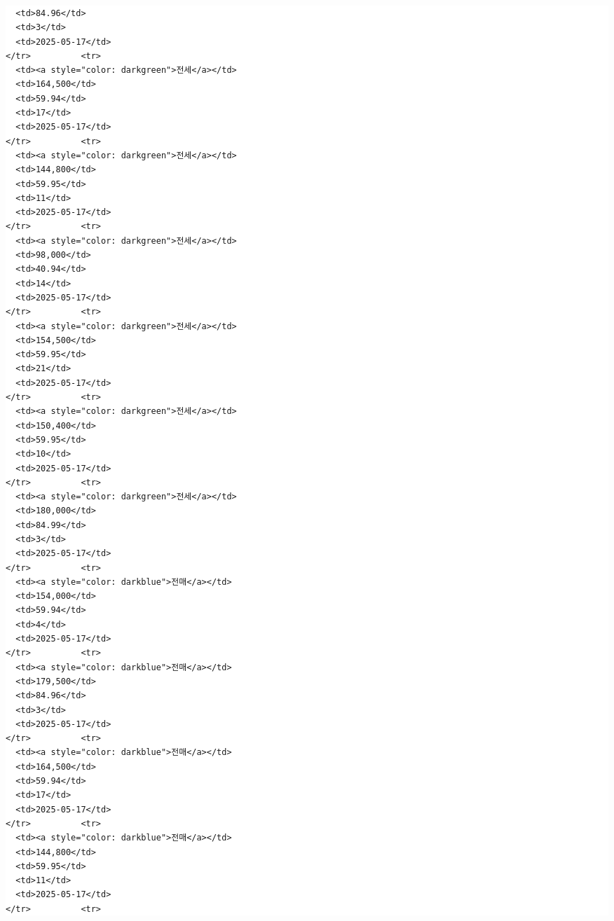       <td>84.96</td>
      <td>3</td>
      <td>2025-05-17</td>
    </tr>          <tr>
      <td><a style="color: darkgreen">전세</a></td>
      <td>164,500</td>
      <td>59.94</td>
      <td>17</td>
      <td>2025-05-17</td>
    </tr>          <tr>
      <td><a style="color: darkgreen">전세</a></td>
      <td>144,800</td>
      <td>59.95</td>
      <td>11</td>
      <td>2025-05-17</td>
    </tr>          <tr>
      <td><a style="color: darkgreen">전세</a></td>
      <td>98,000</td>
      <td>40.94</td>
      <td>14</td>
      <td>2025-05-17</td>
    </tr>          <tr>
      <td><a style="color: darkgreen">전세</a></td>
      <td>154,500</td>
      <td>59.95</td>
      <td>21</td>
      <td>2025-05-17</td>
    </tr>          <tr>
      <td><a style="color: darkgreen">전세</a></td>
      <td>150,400</td>
      <td>59.95</td>
      <td>10</td>
      <td>2025-05-17</td>
    </tr>          <tr>
      <td><a style="color: darkgreen">전세</a></td>
      <td>180,000</td>
      <td>84.99</td>
      <td>3</td>
      <td>2025-05-17</td>
    </tr>          <tr>
      <td><a style="color: darkblue">전매</a></td>
      <td>154,000</td>
      <td>59.94</td>
      <td>4</td>
      <td>2025-05-17</td>
    </tr>          <tr>
      <td><a style="color: darkblue">전매</a></td>
      <td>179,500</td>
      <td>84.96</td>
      <td>3</td>
      <td>2025-05-17</td>
    </tr>          <tr>
      <td><a style="color: darkblue">전매</a></td>
      <td>164,500</td>
      <td>59.94</td>
      <td>17</td>
      <td>2025-05-17</td>
    </tr>          <tr>
      <td><a style="color: darkblue">전매</a></td>
      <td>144,800</td>
      <td>59.95</td>
      <td>11</td>
      <td>2025-05-17</td>
    </tr>          <tr>